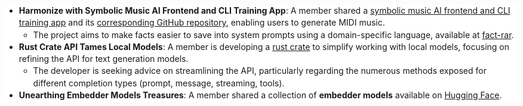 
- ****Harmonize** with Symbolic Music AI Frontend and CLI Training App**: A member shared a [symbolic music AI frontend and CLI training app](https://webchatappai.github.io/midi-gen/) and its [corresponding GitHub repository](https://github.com/WebChatAppAi/Orpheus-Midi-Model-Maker), enabling users to generate MIDI music.
   - The project aims to make facts easier to save into system prompts using a domain-specific language, available at [fact-rar](https://github.com/sidewaysthought/fact-rar).
- **Rust Crate API Tames Local Models**: A member is developing a [rust crate](https://github.com/ljt019/transformers) to simplify working with local models, focusing on refining the API for text generation models.
   - The developer is seeking advice on streamlining the API, particularly regarding the numerous methods exposed for different completion types (prompt, message, streaming, tools).
- **Unearthing Embedder Models Treasures**: A member shared a collection of **embedder models** available on [Hugging Face](https://huggingface.co/kalle07/embedder_collection).
